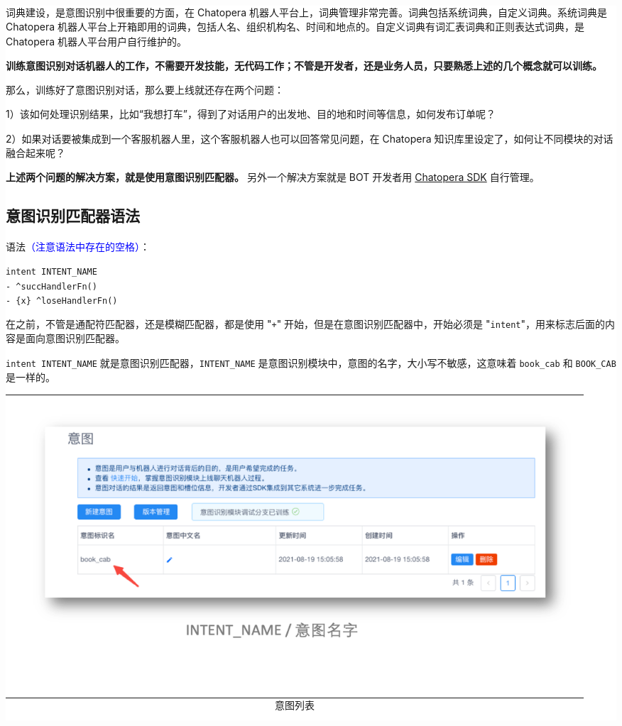 词典建设，是意图识别中很重要的方面，在 Chatopera 机器人平台上，词典管理非常完善。词典包括系统词典，自定义词典。系统词典是 Chatopera 机器人平台上开箱即用的词典，包括人名、组织机构名、时间和地点的。自定义词典有词汇表词典和正则表达式词典，是 Chatopera 机器人平台用户自行维护的。

**训练意图识别对话机器人的工作，不需要开发技能，无代码工作；不管是开发者，还是业务人员，只要熟悉上述的几个概念就可以训练。**

那么，训练好了意图识别对话，那么要上线就还存在两个问题：

1）该如何处理识别结果，比如“我想打车”，得到了对话用户的出发地、目的地和时间等信息，如何发布订单呢？

2）如果对话要被集成到一个客服机器人里，这个客服机器人也可以回答常见问题，在 Chatopera 知识库里设定了，如何让不同模块的对话融合起来呢？

**上述两个问题的解决方案，就是使用意图识别匹配器。** 另外一个解决方案就是 BOT 开发者用 [Chatopera SDK](/products/chatbot-platform/integration/index.html#sdk) 自行管理。

## 意图识别匹配器语法

语法<font color="blue">（注意语法中存在的空格）</font>：

```
intent INTENT_NAME
- ^succHandlerFn()
- {x} ^loseHandlerFn()
```

在之前，不管是通配符匹配器，还是模糊匹配器，都是使用 "`+`" 开始，但是在意图识别匹配器中，开始必须是 "`intent`"，用来标志后面的内容是面向意图识别匹配器。

`intent INTENT_NAME` 就是意图识别匹配器，`INTENT_NAME` 是意图识别模块中，意图的名字，大小写不敏感，这意味着 `book_cab` 和 `BOOK_CAB` 是一样的。

<table class="image">
    <caption align="bottom">意图列表</caption>
    <tr>
        <td><img width="800" src="../../../../images/products/platform/conversations/intents/image2021-9-1_19-29-33.png" alt="意图列表" /></td>
    </tr>
</table>
